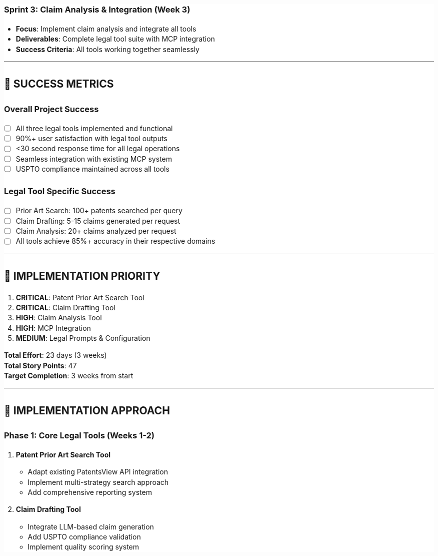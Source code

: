 ### **Sprint 3: Claim Analysis & Integration (Week 3)**
- **Focus**: Implement claim analysis and integrate all tools
- **Deliverables**: Complete legal tool suite with MCP integration
- **Success Criteria**: All tools working together seamlessly

---

## **🎯 SUCCESS METRICS**

### **Overall Project Success**
- [ ] All three legal tools implemented and functional
- [ ] 90%+ user satisfaction with legal tool outputs
- [ ] <30 second response time for all legal operations
- [ ] Seamless integration with existing MCP system
- [ ] USPTO compliance maintained across all tools

### **Legal Tool Specific Success**
- [ ] Prior Art Search: 100+ patents searched per query
- [ ] Claim Drafting: 5-15 claims generated per request
- [ ] Claim Analysis: 20+ claims analyzed per request
- [ ] All tools achieve 85%+ accuracy in their respective domains

---

## **🚀 IMPLEMENTATION PRIORITY**

1. **CRITICAL**: Patent Prior Art Search Tool
2. **CRITICAL**: Claim Drafting Tool  
3. **HIGH**: Claim Analysis Tool
4. **HIGH**: MCP Integration
5. **MEDIUM**: Legal Prompts & Configuration

**Total Effort**: 23 days (3 weeks)  
**Total Story Points**: 47  
**Target Completion**: 3 weeks from start

---

## **🔧 IMPLEMENTATION APPROACH**

### **Phase 1: Core Legal Tools (Weeks 1-2)**
1. **Patent Prior Art Search Tool**
   - Adapt existing PatentsView API integration
   - Implement multi-strategy search approach
   - Add comprehensive reporting system

2. **Claim Drafting Tool**
   - Integrate LLM-based claim generation
   - Add USPTO compliance validation
   - Implement quality scoring system
